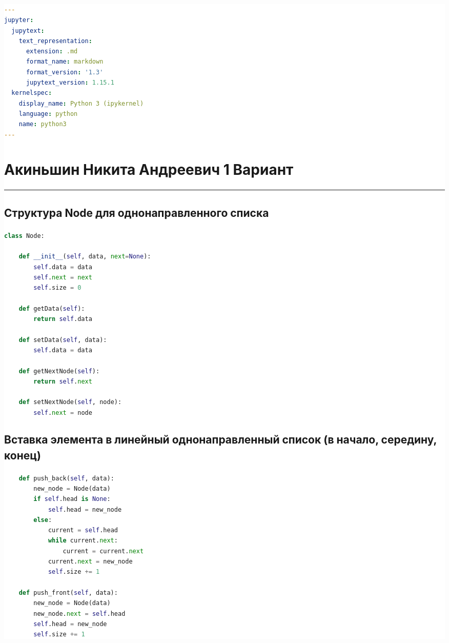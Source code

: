 ```yaml
---
jupyter:
  jupytext:
    text_representation:
      extension: .md
      format_name: markdown
      format_version: '1.3'
      jupytext_version: 1.15.1
  kernelspec:
    display_name: Python 3 (ipykernel)
    language: python
    name: python3
---
```


<h1>Акиньшин Никита Андреевич 1 Вариант </h1>



---


<h2>Структура Node для однонаправленного списка</h2>


```python
class Node:

    def __init__(self, data, next=None):
        self.data = data
        self.next = next
        self.size = 0

    def getData(self):
        return self.data

    def setData(self, data):
        self.data = data

    def getNextNode(self):
        return self.next

    def setNextNode(self, node):
        self.next = node

```


<h2>Вставка элемента в линейный однонаправленный список (в начало, середину, конец)</h2>


```python
    def push_back(self, data):
        new_node = Node(data)
        if self.head is None:
            self.head = new_node
        else:
            current = self.head
            while current.next:
                current = current.next
            current.next = new_node
            self.size += 1

    def push_front(self, data):
        new_node = Node(data)
        new_node.next = self.head
        self.head = new_node
        self.size += 1
```